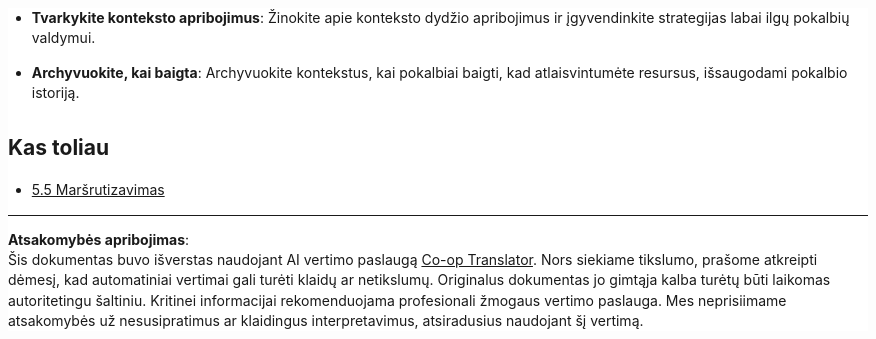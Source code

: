 - **Tvarkykite konteksto apribojimus**: Žinokite apie konteksto dydžio apribojimus ir įgyvendinkite strategijas labai ilgų pokalbių valdymui.

- **Archyvuokite, kai baigta**: Archyvuokite kontekstus, kai pokalbiai baigti, kad atlaisvintumėte resursus, išsaugodami pokalbio istoriją.

## Kas toliau

- [5.5 Maršrutizavimas](../mcp-routing/README.md)

---

**Atsakomybės apribojimas**:  
Šis dokumentas buvo išverstas naudojant AI vertimo paslaugą [Co-op Translator](https://github.com/Azure/co-op-translator). Nors siekiame tikslumo, prašome atkreipti dėmesį, kad automatiniai vertimai gali turėti klaidų ar netikslumų. Originalus dokumentas jo gimtąja kalba turėtų būti laikomas autoritetingu šaltiniu. Kritinei informacijai rekomenduojama profesionali žmogaus vertimo paslauga. Mes neprisiimame atsakomybės už nesusipratimus ar klaidingus interpretavimus, atsiradusius naudojant šį vertimą.